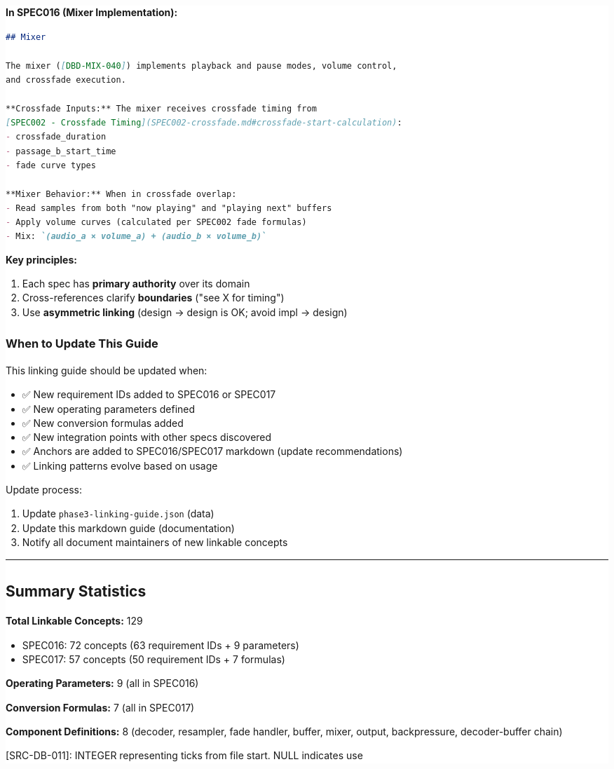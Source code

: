**In SPEC016 (Mixer Implementation):**
```markdown
## Mixer

The mixer ([DBD-MIX-040]) implements playback and pause modes, volume control,
and crossfade execution.

**Crossfade Inputs:** The mixer receives crossfade timing from
[SPEC002 - Crossfade Timing](SPEC002-crossfade.md#crossfade-start-calculation):
- crossfade_duration
- passage_b_start_time
- fade curve types

**Mixer Behavior:** When in crossfade overlap:
- Read samples from both "now playing" and "playing next" buffers
- Apply volume curves (calculated per SPEC002 fade formulas)
- Mix: `(audio_a × volume_a) + (audio_b × volume_b)`
```

**Key principles:**
1. Each spec has **primary authority** over its domain
2. Cross-references clarify **boundaries** ("see X for timing")
3. Use **asymmetric linking** (design → design is OK; avoid impl → design)

### When to Update This Guide

This linking guide should be updated when:

- ✅ New requirement IDs added to SPEC016 or SPEC017
- ✅ New operating parameters defined
- ✅ New conversion formulas added
- ✅ New integration points with other specs discovered
- ✅ Anchors are added to SPEC016/SPEC017 markdown (update recommendations)
- ✅ Linking patterns evolve based on usage

Update process:
1. Update `phase3-linking-guide.json` (data)
2. Update this markdown guide (documentation)
3. Notify all document maintainers of new linkable concepts

---

## Summary Statistics

**Total Linkable Concepts:** 129
- SPEC016: 72 concepts (63 requirement IDs + 9 parameters)
- SPEC017: 57 concepts (50 requirement IDs + 7 formulas)

**Operating Parameters:** 9 (all in SPEC016)

**Conversion Formulas:** 7 (all in SPEC017)

**Component Definitions:** 8 (decoder, resampler, fade handler, buffer, mixer, output, backpressure, decoder-buffer chain)


[SRC-DB-011]: INTEGER representing ticks from file start. NULL indicates use
